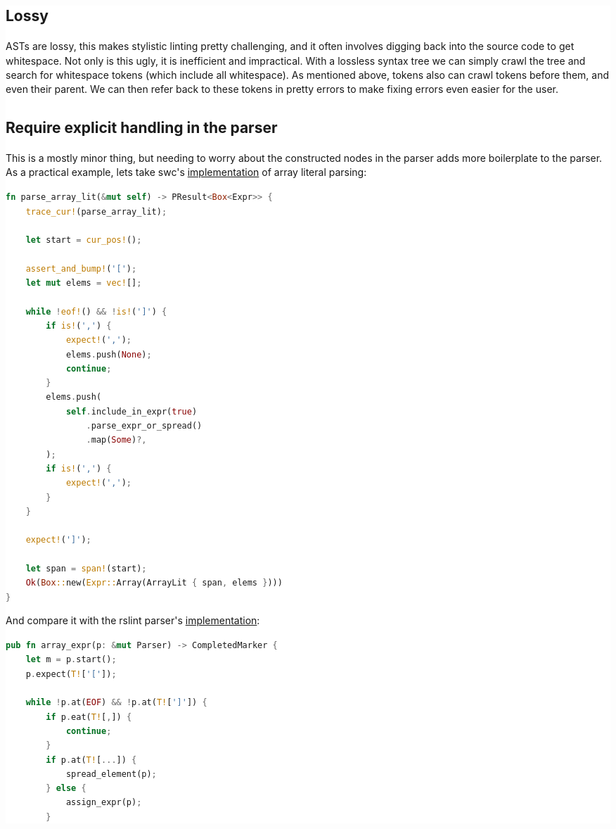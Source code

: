 ## Lossy

ASTs are lossy, this makes stylistic linting pretty challenging, and it often involves digging back into the source code to get whitespace. Not only is this ugly, it is inefficient and impractical. With a lossless syntax tree we can simply crawl the tree and search for whitespace tokens (which include all whitespace). As mentioned above, tokens also can crawl tokens before them, and even their parent. We can then refer back to these tokens in pretty errors to make fixing errors even easier for the user.

## Require explicit handling in the parser

This is a mostly minor thing, but needing to worry about the constructed nodes in the parser adds more boilerplate to the parser.
As a practical example, lets take swc's [implementation](https://github.com/swc-project/swc/blob/master/ecmascript/parser/src/parser/expr.rs) of array literal parsing:

```rust
fn parse_array_lit(&mut self) -> PResult<Box<Expr>> {
    trace_cur!(parse_array_lit);

    let start = cur_pos!();

    assert_and_bump!('[');
    let mut elems = vec![];

    while !eof!() && !is!(']') {
        if is!(',') {
            expect!(',');
            elems.push(None);
            continue;
        }
        elems.push(
            self.include_in_expr(true)
                .parse_expr_or_spread()
                .map(Some)?,
        );
        if is!(',') {
            expect!(',');
        }
    }

    expect!(']');

    let span = span!(start);
    Ok(Box::new(Expr::Array(ArrayLit { span, elems })))
}
```

And compare it with the rslint parser's [implementation](https://github.com/RDambrosio016/RSLint/blob/dev/rslint_parser/src/syntax/expr.rs):

```rust
pub fn array_expr(p: &mut Parser) -> CompletedMarker {
    let m = p.start();
    p.expect(T!['[']);

    while !p.at(EOF) && !p.at(T![']']) {
        if p.eat(T![,]) {
            continue;
        }
        if p.at(T![...]) {
            spread_element(p);
        } else {
            assign_expr(p);
        }
```